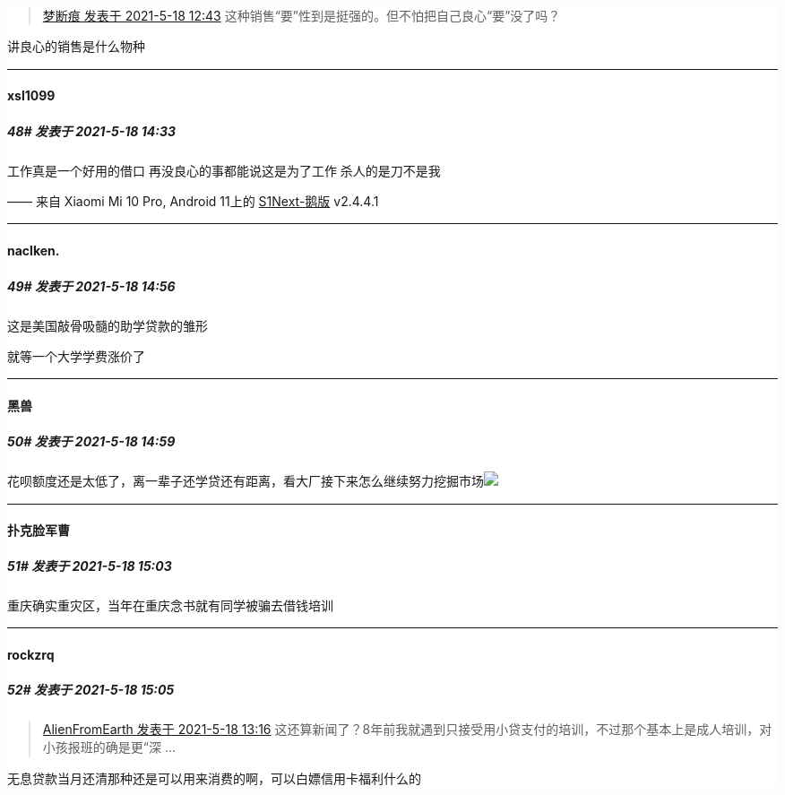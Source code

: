 
<blockquote><a href="httphttps://bbs.saraba1st.com/2b/forum.php?mod=redirect&amp;goto=findpost&amp;pid=51290893&amp;ptid=2004660" target="_blank">梦断痕 发表于 2021-5-18 12:43</a>
这种销售“要”性到是挺强的。但不怕把自己良心“要”没了吗？</blockquote>
讲良心的销售是什么物种


*****

####  xsl1099  
##### 48#       发表于 2021-5-18 14:33


工作真是一个好用的借口 再没良心的事都能说这是为了工作 杀人的是刀不是我

—— 来自 Xiaomi Mi 10 Pro, Android 11上的 [S1Next-鹅版](https://github.com/ykrank/S1-Next/releases) v2.4.4.1


*****

####  naclken.  
##### 49#       发表于 2021-5-18 14:56


这是美国敲骨吸髓的助学贷款的雏形

就等一个大学学费涨价了


*****

####  黑兽  
##### 50#       发表于 2021-5-18 14:59


花呗额度还是太低了，离一辈子还学贷还有距离，看大厂接下来怎么继续努力挖掘市场<img src="https://static.saraba1st.com/image/smiley/face2017/009.gif" referrerpolicy="no-referrer">


*****

####  扑克脸军曹  
##### 51#       发表于 2021-5-18 15:03


重庆确实重灾区，当年在重庆念书就有同学被骗去借钱培训


*****

####  rockzrq  
##### 52#       发表于 2021-5-18 15:05


<blockquote><a href="httphttps://bbs.saraba1st.com/2b/forum.php?mod=redirect&amp;goto=findpost&amp;pid=51291212&amp;ptid=2004660" target="_blank">AlienFromEarth 发表于 2021-5-18 13:16</a>
这还算新闻了？8年前我就遇到只接受用小贷支付的培训，不过那个基本上是成人培训，对小孩报班的确是更“深 ...</blockquote>
无息贷款当月还清那种还是可以用来消费的啊，可以白嫖信用卡福利什么的
